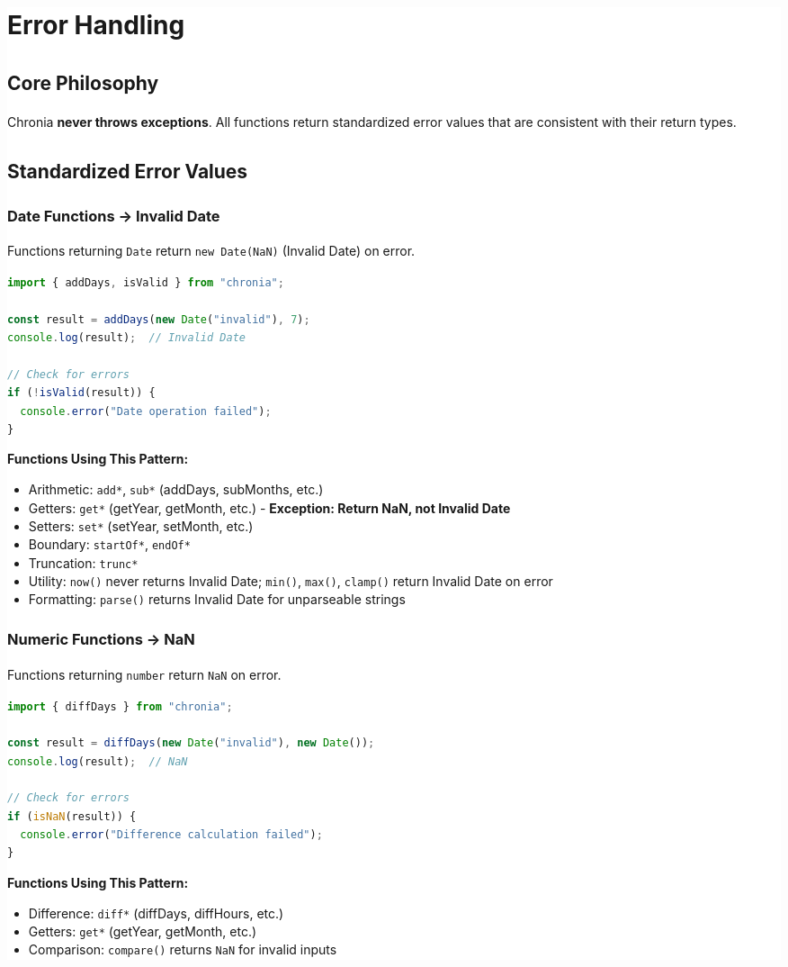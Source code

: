 # Error Handling

## Core Philosophy

Chronia **never throws exceptions**. All functions return standardized error values that are consistent with their return types.

## Standardized Error Values

### Date Functions → Invalid Date

Functions returning `Date` return `new Date(NaN)` (Invalid Date) on error.

```typescript
import { addDays, isValid } from "chronia";

const result = addDays(new Date("invalid"), 7);
console.log(result);  // Invalid Date

// Check for errors
if (!isValid(result)) {
  console.error("Date operation failed");
}
```

**Functions Using This Pattern:**
- Arithmetic: `add*`, `sub*` (addDays, subMonths, etc.)
- Getters: `get*` (getYear, getMonth, etc.) - **Exception: Return NaN, not Invalid Date**
- Setters: `set*` (setYear, setMonth, etc.)
- Boundary: `startOf*`, `endOf*`
- Truncation: `trunc*`
- Utility: `now()` never returns Invalid Date; `min()`, `max()`, `clamp()` return Invalid Date on error
- Formatting: `parse()` returns Invalid Date for unparseable strings

### Numeric Functions → NaN

Functions returning `number` return `NaN` on error.

```typescript
import { diffDays } from "chronia";

const result = diffDays(new Date("invalid"), new Date());
console.log(result);  // NaN

// Check for errors
if (isNaN(result)) {
  console.error("Difference calculation failed");
}
```

**Functions Using This Pattern:**
- Difference: `diff*` (diffDays, diffHours, etc.)
- Getters: `get*` (getYear, getMonth, etc.)
- Comparison: `compare()` returns `NaN` for invalid inputs
